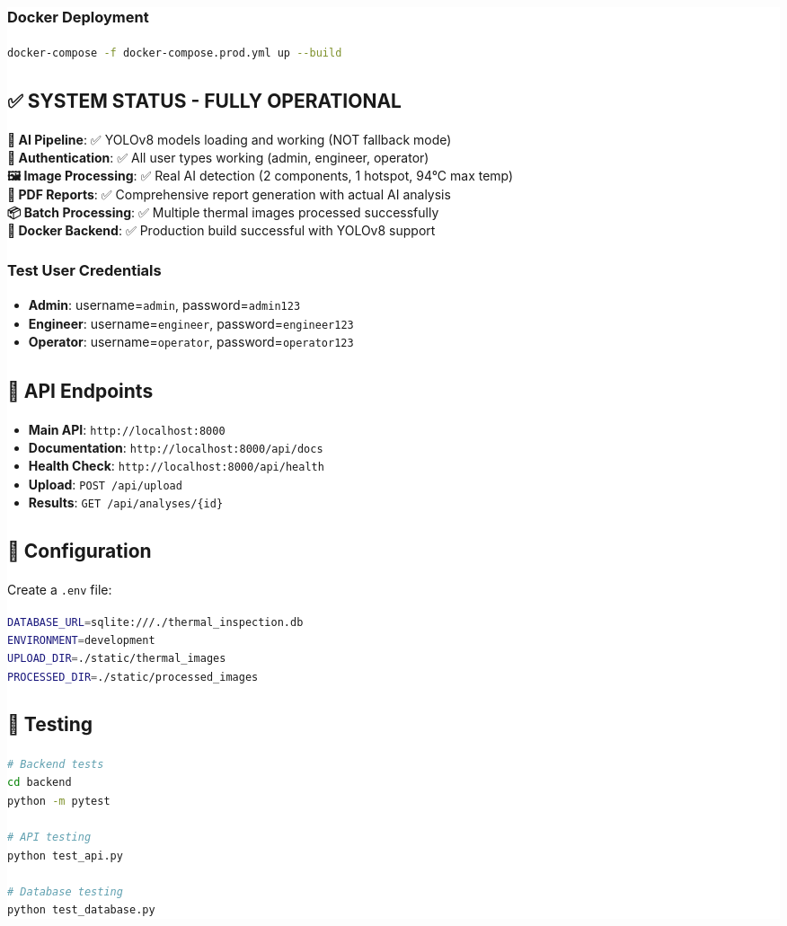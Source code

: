 ### Docker Deployment
```bash
docker-compose -f docker-compose.prod.yml up --build
```

## ✅ SYSTEM STATUS - FULLY OPERATIONAL

**🤖 AI Pipeline**: ✅ YOLOv8 models loading and working (NOT fallback mode)  
**🔐 Authentication**: ✅ All user types working (admin, engineer, operator)  
**🖼️ Image Processing**: ✅ Real AI detection (2 components, 1 hotspot, 94°C max temp)  
**📄 PDF Reports**: ✅ Comprehensive report generation with actual AI analysis  
**📦 Batch Processing**: ✅ Multiple thermal images processed successfully  
**🐳 Docker Backend**: ✅ Production build successful with YOLOv8 support  

### Test User Credentials
- **Admin**: username=`admin`, password=`admin123`
- **Engineer**: username=`engineer`, password=`engineer123`  
- **Operator**: username=`operator`, password=`operator123`

## 📡 API Endpoints

- **Main API**: `http://localhost:8000`
- **Documentation**: `http://localhost:8000/api/docs`
- **Health Check**: `http://localhost:8000/api/health`
- **Upload**: `POST /api/upload`
- **Results**: `GET /api/analyses/{id}`

## 🔧 Configuration

Create a `.env` file:
```bash
DATABASE_URL=sqlite:///./thermal_inspection.db
ENVIRONMENT=development
UPLOAD_DIR=./static/thermal_images
PROCESSED_DIR=./static/processed_images
```

## 🧪 Testing

```bash
# Backend tests
cd backend
python -m pytest

# API testing
python test_api.py

# Database testing
python test_database.py
```
